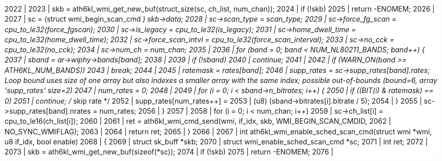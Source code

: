 2022  |
2023  | 	skb = ath6kl_wmi_get_new_buf(struct_size(sc, ch_list, num_chan));
2024  |  if (!skb)
2025  |  return -ENOMEM;
2026  |
2027  | 	sc = (struct wmi_begin_scan_cmd *) skb->data;
2028  | 	sc->scan_type = scan_type;
2029  | 	sc->force_fg_scan = cpu_to_le32(force_fgscan);
2030  | 	sc->is_legacy = cpu_to_le32(is_legacy);
2031  | 	sc->home_dwell_time = cpu_to_le32(home_dwell_time);
2032  | 	sc->force_scan_intvl = cpu_to_le32(force_scan_interval);
2033  | 	sc->no_cck = cpu_to_le32(no_cck);
2034  | 	sc->num_ch = num_chan;
2035  |
2036  |  for (band = 0; band < NUM_NL80211_BANDS; band++) {
2037  | 		sband = ar->wiphy->bands[band];
2038  |
2039  |  if (!sband)
2040  |  continue;
2041  |
2042  |  if (WARN_ON(band >= ATH6KL_NUM_BANDS))
2043  |  break;
2044  |
2045  | 		ratemask = rates[band];
2046  | 		supp_rates = sc->supp_rates[band].rates;
    Loop bound uses size of one array but also indexes a smaller array with the same index; possible out-of-bounds (bound=6, array 'supp_rates' size=2)
2047  | 		num_rates = 0;
2048  |
2049  |  for (i = 0; i < sband->n_bitrates; i++) {
2050  |  if ((BIT(i) & ratemask) == 0)
2051  |  continue; /* skip rate */
2052  | 			supp_rates[num_rates++] =
2053  | 			    (u8) (sband->bitrates[i].bitrate / 5);
2054  | 		}
2055  | 		sc->supp_rates[band].nrates = num_rates;
2056  | 	}
2057  |
2058  |  for (i = 0; i < num_chan; i++)
2059  | 		sc->ch_list[i] = cpu_to_le16(ch_list[i]);
2060  |
2061  | 	ret = ath6kl_wmi_cmd_send(wmi, if_idx, skb, WMI_BEGIN_SCAN_CMDID,
2062  | 				  NO_SYNC_WMIFLAG);
2063  |
2064  |  return ret;
2065  | }
2066  |
2067  | int ath6kl_wmi_enable_sched_scan_cmd(struct wmi *wmi, u8 if_idx, bool enable)
2068  | {
2069  |  struct sk_buff *skb;
2070  |  struct wmi_enable_sched_scan_cmd *sc;
2071  |  int ret;
2072  |
2073  | 	skb = ath6kl_wmi_get_new_buf(sizeof(*sc));
2074  |  if (!skb)
2075  |  return -ENOMEM;
2076  |
